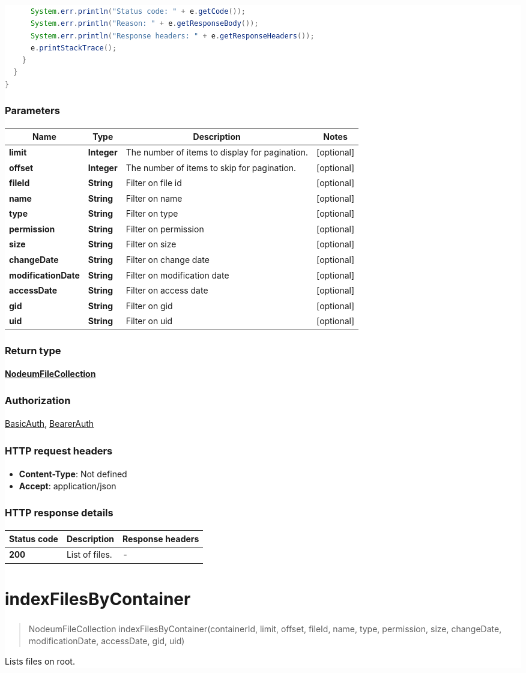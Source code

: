 ```java
      System.err.println("Status code: " + e.getCode());
      System.err.println("Reason: " + e.getResponseBody());
      System.err.println("Response headers: " + e.getResponseHeaders());
      e.printStackTrace();
    }
  }
}
```

### Parameters

Name | Type | Description  | Notes
------------- | ------------- | ------------- | -------------
 **limit** | **Integer**| The number of items to display for pagination. | [optional]
 **offset** | **Integer**| The number of items to skip for pagination. | [optional]
 **fileId** | **String**| Filter on file id | [optional]
 **name** | **String**| Filter on name | [optional]
 **type** | **String**| Filter on type | [optional]
 **permission** | **String**| Filter on permission | [optional]
 **size** | **String**| Filter on size | [optional]
 **changeDate** | **String**| Filter on change date | [optional]
 **modificationDate** | **String**| Filter on modification date | [optional]
 **accessDate** | **String**| Filter on access date | [optional]
 **gid** | **String**| Filter on gid | [optional]
 **uid** | **String**| Filter on uid | [optional]

### Return type

[**NodeumFileCollection**](NodeumFileCollection.md)

### Authorization

[BasicAuth](../README.md#BasicAuth), [BearerAuth](../README.md#BearerAuth)

### HTTP request headers

 - **Content-Type**: Not defined
 - **Accept**: application/json

### HTTP response details
| Status code | Description | Response headers |
|-------------|-------------|------------------|
**200** | List of files. |  -  |

<a name="indexFilesByContainer"></a>
# **indexFilesByContainer**
> NodeumFileCollection indexFilesByContainer(containerId, limit, offset, fileId, name, type, permission, size, changeDate, modificationDate, accessDate, gid, uid)

Lists files on root.
